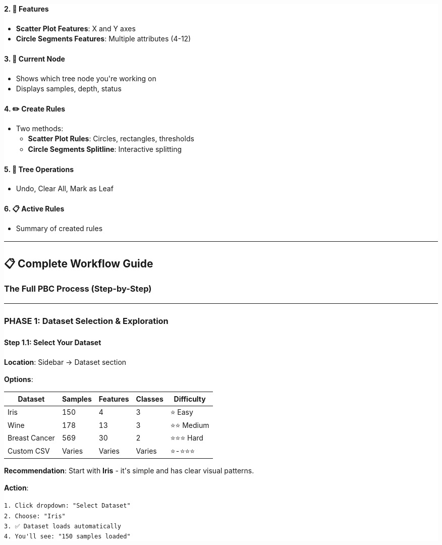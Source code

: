 #### 2. 🎯 Features
- **Scatter Plot Features**: X and Y axes
- **Circle Segments Features**: Multiple attributes (4-12)

#### 3. 📍 Current Node
- Shows which tree node you're working on
- Displays samples, depth, status

#### 4. ✏️ Create Rules
- Two methods:
  - **Scatter Plot Rules**: Circles, rectangles, thresholds
  - **Circle Segments Splitline**: Interactive splitting

#### 5. 🌳 Tree Operations
- Undo, Clear All, Mark as Leaf

#### 6. 📋 Active Rules
- Summary of created rules

---

## 📋 Complete Workflow Guide

### The Full PBC Process (Step-by-Step)

---

### **PHASE 1: Dataset Selection & Exploration**

#### Step 1.1: Select Your Dataset

**Location**: Sidebar → Dataset section

**Options**:

| Dataset | Samples | Features | Classes | Difficulty |
|---------|---------|----------|---------|------------|
| Iris | 150 | 4 | 3 | ⭐ Easy |
| Wine | 178 | 13 | 3 | ⭐⭐ Medium |
| Breast Cancer | 569 | 30 | 2 | ⭐⭐⭐ Hard |
| Custom CSV | Varies | Varies | Varies | ⭐-⭐⭐⭐ |

**Recommendation**: Start with **Iris** - it's simple and has clear visual patterns.

**Action**:
```
1. Click dropdown: "Select Dataset"
2. Choose: "Iris"
3. ✅ Dataset loads automatically
4. You'll see: "150 samples loaded"
```
